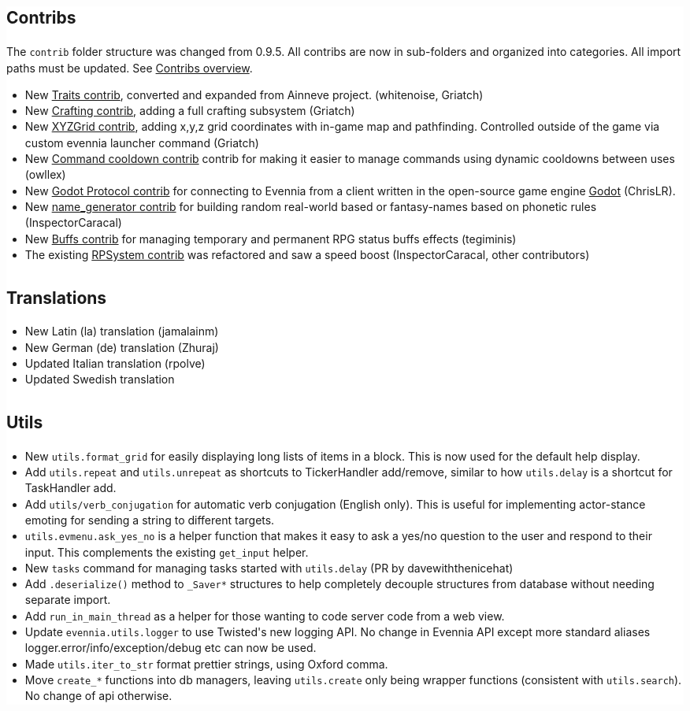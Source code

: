 

## Contribs

The `contrib` folder structure was changed from 0.9.5. All contribs are now in sub-folders and organized into categories. All import paths must be updated. See [Contribs overview](../Contribs/Contribs-Overview.md).

- New [Traits contrib](../Contribs/Contrib-Traits.md), converted and expanded from Ainneve project. (whitenoise, Griatch)
- New [Crafting contrib](../Contribs/Contrib-Crafting.md), adding a full crafting subsystem (Griatch)
- New [XYZGrid contrib](../Contribs/Contrib-XYZGrid.md), adding x,y,z grid coordinates with in-game map and pathfinding. Controlled outside of the game via custom evennia launcher command (Griatch)
- New [Command cooldown contrib](../Contribs/Contrib-Cooldowns.md) contrib for making it easier to manage commands using
  dynamic cooldowns between uses (owllex)
- New [Godot Protocol contrib](../Contribs/Contrib-Godotwebsocket.md) for connecting to Evennia from a client written in the open-source game engine [Godot](https://godotengine.org/) (ChrisLR).
- New [name_generator contrib](../Contribs/Contrib-Name-Generator.md) for building random real-world based or fantasy-names based on phonetic rules (InspectorCaracal)
- New [Buffs contrib](../Contribs/Contrib-Buffs.md) for managing temporary and permanent RPG status buffs effects (tegiminis)
-  The existing [RPSystem contrib](../Contribs/Contrib-RPSystem.md) was refactored and saw a speed boost (InspectorCaracal, other contributors) 

## Translations 

- New Latin (la) translation (jamalainm)
- New German (de) translation (Zhuraj)
- Updated Italian translation (rpolve)
- Updated Swedish translation

## Utils

- New `utils.format_grid` for easily displaying long lists of items in a block. This is now used for the default help display.
- Add `utils.repeat` and `utils.unrepeat` as shortcuts to TickerHandler add/remove, similar
  to how `utils.delay` is a shortcut for TaskHandler add.
- Add `utils/verb_conjugation` for automatic verb conjugation (English only). This
  is useful for implementing actor-stance emoting for sending a string to different targets.
- `utils.evmenu.ask_yes_no` is a helper function that makes it easy to ask a yes/no question
  to the user and respond to their input. This complements the existing `get_input` helper.
- New `tasks` command for managing tasks started with `utils.delay` (PR by davewiththenicehat)
- Add `.deserialize()` method to `_Saver*` structures to help completely
  decouple structures from database without needing separate import.
- Add `run_in_main_thread` as a helper for those wanting to code server code
  from a web view.
- Update `evennia.utils.logger` to use Twisted's new logging API. No change in Evennia API
  except more standard aliases logger.error/info/exception/debug etc can now be used.
- Made `utils.iter_to_str` format prettier strings, using Oxford comma.
- Move `create_*` functions into db managers, leaving `utils.create` only being
  wrapper functions (consistent with `utils.search`). No change of api otherwise.
